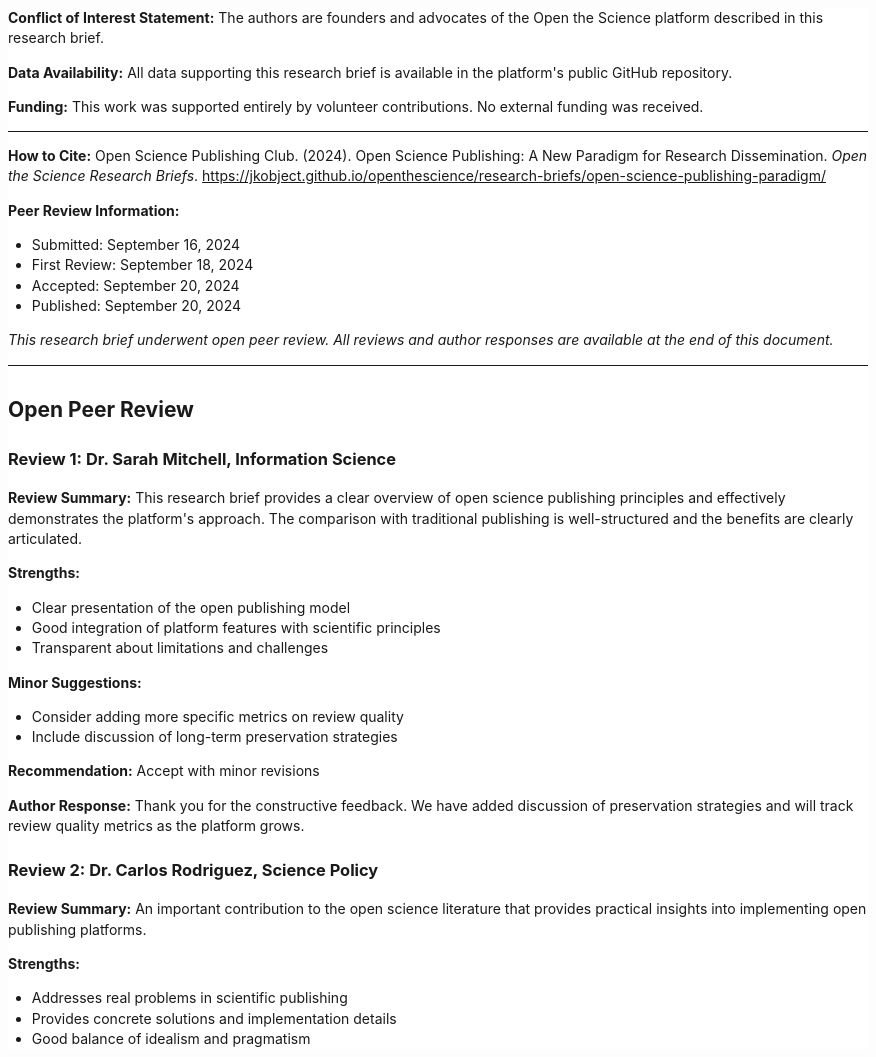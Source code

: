 **Conflict of Interest Statement:** The authors are founders and advocates of the Open the Science platform described in this research brief.

**Data Availability:** All data supporting this research brief is available in the platform's public GitHub repository.

**Funding:** This work was supported entirely by volunteer contributions. No external funding was received.

---

**How to Cite:** Open Science Publishing Club. (2024). Open Science Publishing: A New Paradigm for Research Dissemination. *Open the Science Research Briefs*. https://jkobject.github.io/openthescience/research-briefs/open-science-publishing-paradigm/

**Peer Review Information:**
- Submitted: September 16, 2024
- First Review: September 18, 2024
- Accepted: September 20, 2024
- Published: September 20, 2024

*This research brief underwent open peer review. All reviews and author responses are available at the end of this document.*

---

## Open Peer Review

### Review 1: Dr. Sarah Mitchell, Information Science

**Review Summary:** This research brief provides a clear overview of open science publishing principles and effectively demonstrates the platform's approach. The comparison with traditional publishing is well-structured and the benefits are clearly articulated.

**Strengths:**
- Clear presentation of the open publishing model
- Good integration of platform features with scientific principles
- Transparent about limitations and challenges

**Minor Suggestions:**
- Consider adding more specific metrics on review quality
- Include discussion of long-term preservation strategies

**Recommendation:** Accept with minor revisions

**Author Response:** Thank you for the constructive feedback. We have added discussion of preservation strategies and will track review quality metrics as the platform grows.

### Review 2: Dr. Carlos Rodriguez, Science Policy

**Review Summary:** An important contribution to the open science literature that provides practical insights into implementing open publishing platforms.

**Strengths:**
- Addresses real problems in scientific publishing
- Provides concrete solutions and implementation details
- Good balance of idealism and pragmatism
